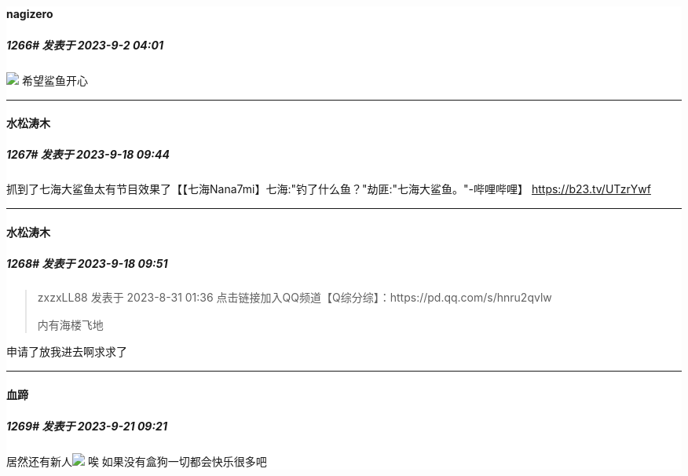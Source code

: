 ####  nagizero  
##### 1266#       发表于 2023-9-2 04:01

<img src="https://static.saraba1st.com/image/smiley/face2017/140.png" referrerpolicy="no-referrer"> 希望鲨鱼开心

*****

####  水松涛木  
##### 1267#       发表于 2023-9-18 09:44

抓到了七海大鲨鱼太有节目效果了【【七海Nana7mi】七海:"钓了什么鱼？"劫匪:"七海大鲨鱼。"-哔哩哔哩】 https://b23.tv/UTzrYwf

*****

####  水松涛木  
##### 1268#       发表于 2023-9-18 09:51

<blockquote>zxzxLL88 发表于 2023-8-31 01:36
点击链接加入QQ频道【Q综分综】：https://pd.qq.com/s/hnru2qvlw

内有海楼飞地</blockquote>
申请了放我进去啊求求了


*****

####  血蹄  
##### 1269#       发表于 2023-9-21 09:21

居然还有新人<img src="https://static.saraba1st.com/image/smiley/face2017/033.png" referrerpolicy="no-referrer">
唉 如果没有盒狗一切都会快乐很多吧

